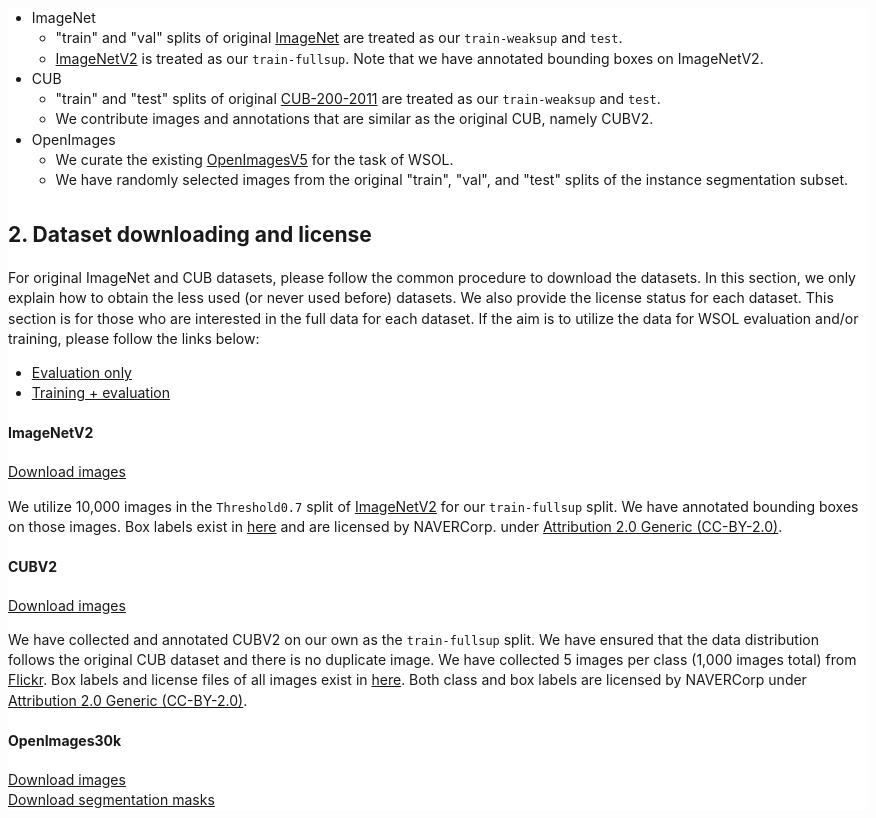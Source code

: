 - ImageNet
  - "train" and "val" splits of original [ImageNet](http://www.image-net.org/) 
  are treated as our `train-weaksup` and `test`. 
  - [ImageNetV2](https://github.com/modestyachts/ImageNetV2) is treated as our 
  `train-fullsup`. Note that we have annotated bounding boxes on ImageNetV2. 
- CUB
  - "train" and "test" splits of original 
  [CUB-200-2011](http://www.vision.caltech.edu/visipedia/CUB-200-2011.html) are 
  treated as our `train-weaksup` and `test`.
  - We contribute images and annotations that are similar as the original CUB, 
  namely CUBV2.
- OpenImages
  - We curate the existing [OpenImagesV5](https://storage.googleapis.com/openimages/web/index.html) 
  for the task of WSOL.
  - We have randomly selected images from the original "train", "val", and 
  "test" splits of the instance segmentation subset.

## 2. Dataset downloading and license

For original ImageNet and CUB datasets, please follow the common procedure to 
download the datasets. In this section, we only explain how to obtain the less used 
(or never used before) datasets. We also provide the license status for each dataset.
This section is for those who are interested in the full data for each dataset.
If the aim is to utilize the data for WSOL evaluation and/or training, please follow the links below:

* [Evaluation only](#prepare-evaluation-data)
* [Training + evaluation](#prepare-traineval-datasets)

#### ImageNetV2
[Download images](https://s3-us-west-2.amazonaws.com/imagenetv2public/imagenetv2-threshold0.7.tar.gz)

We utilize 10,000 images in the `Threshold0.7` split of 
[ImageNetV2](https://github.com/modestyachts/ImageNetV2) for our `train-fullsup` 
split. We have annotated bounding boxes on those images. 
Box labels exist in [here](release/) and are licensed by NAVERCorp. under
[Attribution 2.0 Generic (CC-BY-2.0)](https://creativecommons.org/licenses/by/2.0/).

#### CUBV2
[Download images](https://drive.google.com/open?id=1U6cwKHS65wayT9FFvoLIA8cn1k0Ot2M1) 

We have collected and annotated CUBV2 on our own as the `train-fullsup` split.
We have ensured that the data distribution
follows the original CUB dataset and there is no duplicate image.
We have collected 5 images per class 
(1,000 images total) from [Flickr](https://www.flickr.com/). 
Box labels and license files of all images exist in [here](release/). 
Both class and box labels are licensed by NAVERCorp under
[Attribution 2.0 Generic (CC-BY-2.0)](https://creativecommons.org/licenses/by/2.0/).

#### OpenImages30k
[Download images](https://drive.google.com/open?id=1oOb4WQ-lb8SYppHEg3lWnpHk1X8WVO4e)   
[Download segmentation masks](https://drive.google.com/open?id=1eu1YvcZlsEalhXTS_5Ni5tkImCliIPie)
